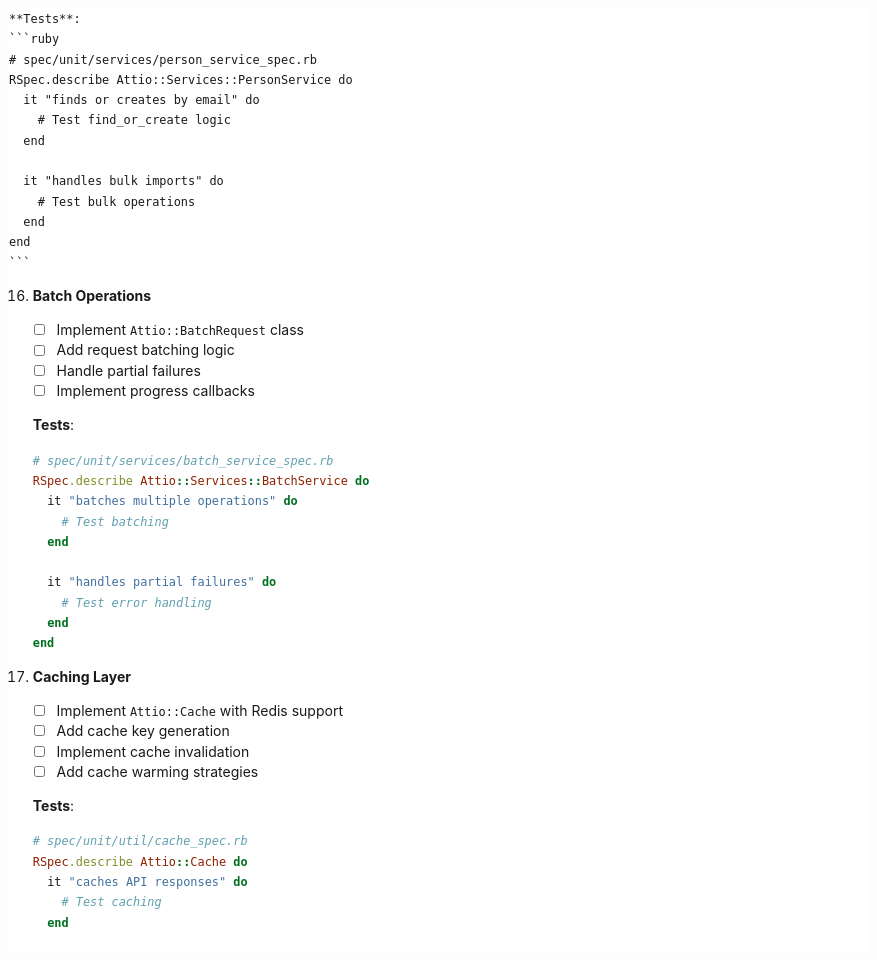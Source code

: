     **Tests**:
    ```ruby
    # spec/unit/services/person_service_spec.rb
    RSpec.describe Attio::Services::PersonService do
      it "finds or creates by email" do
        # Test find_or_create logic
      end
      
      it "handles bulk imports" do
        # Test bulk operations
      end
    end
    ```

16. **Batch Operations**
    - [ ] Implement `Attio::BatchRequest` class
    - [ ] Add request batching logic
    - [ ] Handle partial failures
    - [ ] Implement progress callbacks

    **Tests**:
    ```ruby
    # spec/unit/services/batch_service_spec.rb
    RSpec.describe Attio::Services::BatchService do
      it "batches multiple operations" do
        # Test batching
      end
      
      it "handles partial failures" do
        # Test error handling
      end
    end
    ```

17. **Caching Layer**
    - [ ] Implement `Attio::Cache` with Redis support
    - [ ] Add cache key generation
    - [ ] Implement cache invalidation
    - [ ] Add cache warming strategies

    **Tests**:
    ```ruby
    # spec/unit/util/cache_spec.rb
    RSpec.describe Attio::Cache do
      it "caches API responses" do
        # Test caching
      end
      